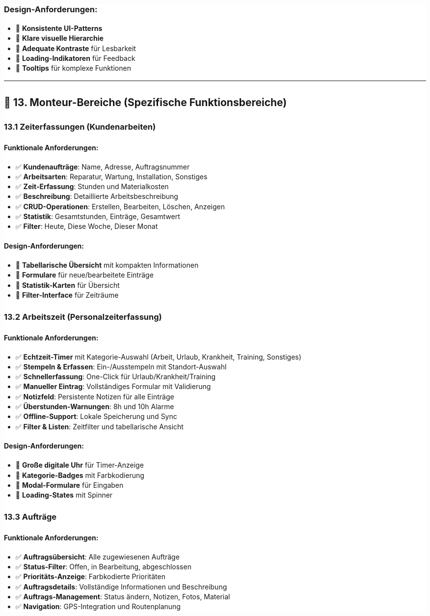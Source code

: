 ### **Design-Anforderungen:**
- 🎨 **Konsistente UI-Patterns**
- 🎨 **Klare visuelle Hierarchie**
- 🎨 **Adequate Kontraste** für Lesbarkeit
- 🎨 **Loading-Indikatoren** für Feedback
- 🎨 **Tooltips** für komplexe Funktionen

---

## 🎯 **13. Monteur-Bereiche (Spezifische Funktionsbereiche)**

### **13.1 Zeiterfassungen (Kundenarbeiten)**

#### **Funktionale Anforderungen:**
- ✅ **Kundenaufträge**: Name, Adresse, Auftragsnummer
- ✅ **Arbeitsarten**: Reparatur, Wartung, Installation, Sonstiges
- ✅ **Zeit-Erfassung**: Stunden und Materialkosten
- ✅ **Beschreibung**: Detaillierte Arbeitsbeschreibung
- ✅ **CRUD-Operationen**: Erstellen, Bearbeiten, Löschen, Anzeigen
- ✅ **Statistik**: Gesamtstunden, Einträge, Gesamtwert
- ✅ **Filter**: Heute, Diese Woche, Dieser Monat

#### **Design-Anforderungen:**
- 🎨 **Tabellarische Übersicht** mit kompakten Informationen
- 🎨 **Formulare** für neue/bearbeitete Einträge
- 🎨 **Statistik-Karten** für Übersicht
- 🎨 **Filter-Interface** für Zeiträume

### **13.2 Arbeitszeit (Personalzeiterfassung)**

#### **Funktionale Anforderungen:**
- ✅ **Echtzeit-Timer** mit Kategorie-Auswahl (Arbeit, Urlaub, Krankheit, Training, Sonstiges)
- ✅ **Stempeln & Erfassen**: Ein-/Ausstempeln mit Standort-Auswahl
- ✅ **Schnellerfassung**: One-Click für Urlaub/Krankheit/Training
- ✅ **Manueller Eintrag**: Vollständiges Formular mit Validierung
- ✅ **Notizfeld**: Persistente Notizen für alle Einträge
- ✅ **Überstunden-Warnungen**: 8h und 10h Alarme
- ✅ **Offline-Support**: Lokale Speicherung und Sync
- ✅ **Filter & Listen**: Zeitfilter und tabellarische Ansicht

#### **Design-Anforderungen:**
- 🎨 **Große digitale Uhr** für Timer-Anzeige
- 🎨 **Kategorie-Badges** mit Farbkodierung
- 🎨 **Modal-Formulare** für Eingaben
- 🎨 **Loading-States** mit Spinner

### **13.3 Aufträge**

#### **Funktionale Anforderungen:**
- ✅ **Auftragsübersicht**: Alle zugewiesenen Aufträge
- ✅ **Status-Filter**: Offen, in Bearbeitung, abgeschlossen
- ✅ **Prioritäts-Anzeige**: Farbkodierte Prioritäten
- ✅ **Auftragsdetails**: Vollständige Informationen und Beschreibung
- ✅ **Auftrags-Management**: Status ändern, Notizen, Fotos, Material
- ✅ **Navigation**: GPS-Integration und Routenplanung
